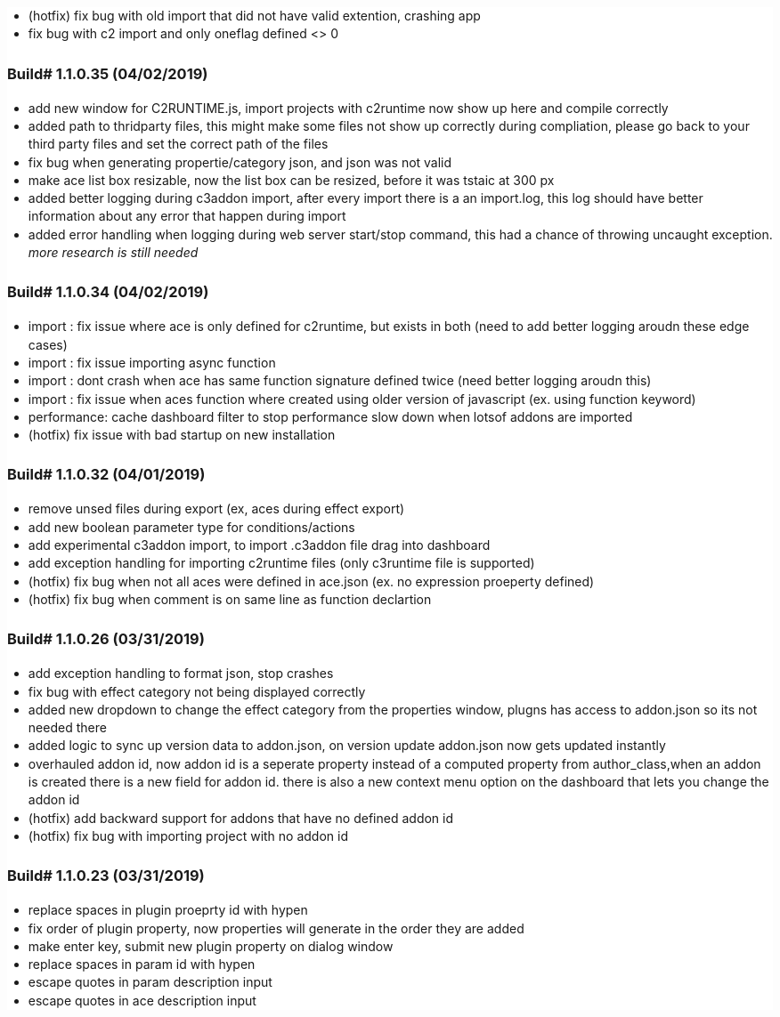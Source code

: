 * (hotfix) fix bug with old import that did not have valid extention, crashing app
* fix bug with c2 import and only oneflag defined <> 0

### Build# 1.1.0.35 (04/02/2019)
* add new window for C2RUNTIME.js, import projects with c2runtime now show up here and compile correctly
* added path to thridparty files, this might make some files not show up correctly during compliation, please go back to your third party files and set the correct path of the files
* fix bug when generating propertie/category json, and json was not valid
* make ace list box resizable, now the list box can be resized, before it was tstaic at 300 px
* added better logging during c3addon import, after every import there is a an import.log, this log should have better information about any error that happen during import
* added error handling when logging during web server start/stop command, this had a chance of throwing uncaught exception. *more research is still needed*

### Build# 1.1.0.34 (04/02/2019)
* import : fix issue where ace is only defined for c2runtime, but exists in both (need to add better logging aroudn these edge cases)
* import : fix issue importing async function
* import : dont crash when ace has same function signature defined twice (need better logging aroudn this)
* import : fix issue when aces function where created using older version of javascript (ex. using function keyword)
* performance: cache dashboard filter to stop performance slow down when lotsof addons are imported 
* (hotfix) fix issue with bad startup on new installation

### Build# 1.1.0.32 (04/01/2019)
* remove unsed files during export (ex, aces during effect export)
* add new boolean parameter type for conditions/actions 
* add experimental c3addon import, to import .c3addon file drag into dashboard
* add exception handling for importing c2runtime files (only c3runtime file is supported)
* (hotfix) fix bug when not all aces were defined in ace.json (ex. no expression proeperty defined)
* (hotfix) fix bug when comment is on same line as function declartion 

### Build# 1.1.0.26 (03/31/2019)
* add exception handling to format json, stop crashes
* fix bug with effect category not being displayed correctly
* added new dropdown to change the effect category from the properties window, plugns has access to addon.json so its not needed there
* added logic to sync up version data to addon.json, on version update addon.json now gets updated instantly
* overhauled addon id, now addon id is a seperate property instead of a computed property from author_class,when an addon is created there is a new field for addon id. there is also a new context menu option on the dashboard that lets you change the addon id 
* (hotfix) add backward support for addons that have no defined addon id
* (hotfix) fix bug with importing project with no addon id

### Build# 1.1.0.23 (03/31/2019)
* replace spaces in plugin proeprty id with hypen
* fix order of plugin property, now properties will generate in the order they are added
* make enter key, submit new plugin property on dialog window
* replace spaces in param id with hypen
* escape quotes in param description input
* escape quotes in ace description input
